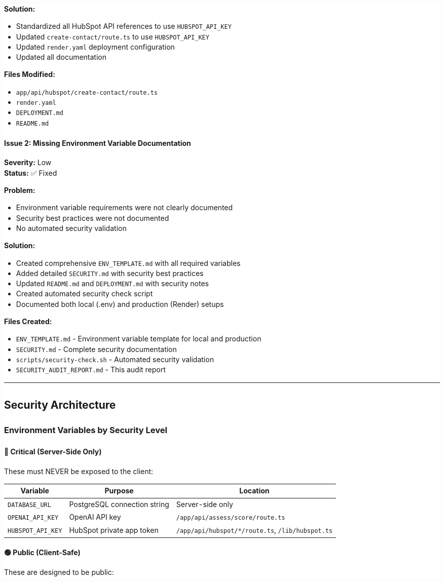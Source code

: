 **Solution:**
- Standardized all HubSpot API references to use `HUBSPOT_API_KEY`
- Updated `create-contact/route.ts` to use `HUBSPOT_API_KEY`
- Updated `render.yaml` deployment configuration
- Updated all documentation

**Files Modified:**
- `app/api/hubspot/create-contact/route.ts`
- `render.yaml`
- `DEPLOYMENT.md`
- `README.md`

#### Issue 2: Missing Environment Variable Documentation
**Severity:** Low  
**Status:** ✅ Fixed

**Problem:**
- Environment variable requirements were not clearly documented
- Security best practices were not documented
- No automated security validation

**Solution:**
- Created comprehensive `ENV_TEMPLATE.md` with all required variables
- Added detailed `SECURITY.md` with security best practices
- Updated `README.md` and `DEPLOYMENT.md` with security notes
- Created automated security check script
- Documented both local (.env) and production (Render) setups

**Files Created:**
- `ENV_TEMPLATE.md` - Environment variable template for local and production
- `SECURITY.md` - Complete security documentation
- `scripts/security-check.sh` - Automated security validation
- `SECURITY_AUDIT_REPORT.md` - This audit report

---

## Security Architecture

### Environment Variables by Security Level

#### 🔴 Critical (Server-Side Only)
These must NEVER be exposed to the client:

| Variable | Purpose | Location |
|----------|---------|----------|
| `DATABASE_URL` | PostgreSQL connection string | Server-side only |
| `OPENAI_API_KEY` | OpenAI API key | `/app/api/assess/score/route.ts` |
| `HUBSPOT_API_KEY` | HubSpot private app token | `/app/api/hubspot/*/route.ts`, `/lib/hubspot.ts` |

#### 🟢 Public (Client-Safe)
These are designed to be public:
